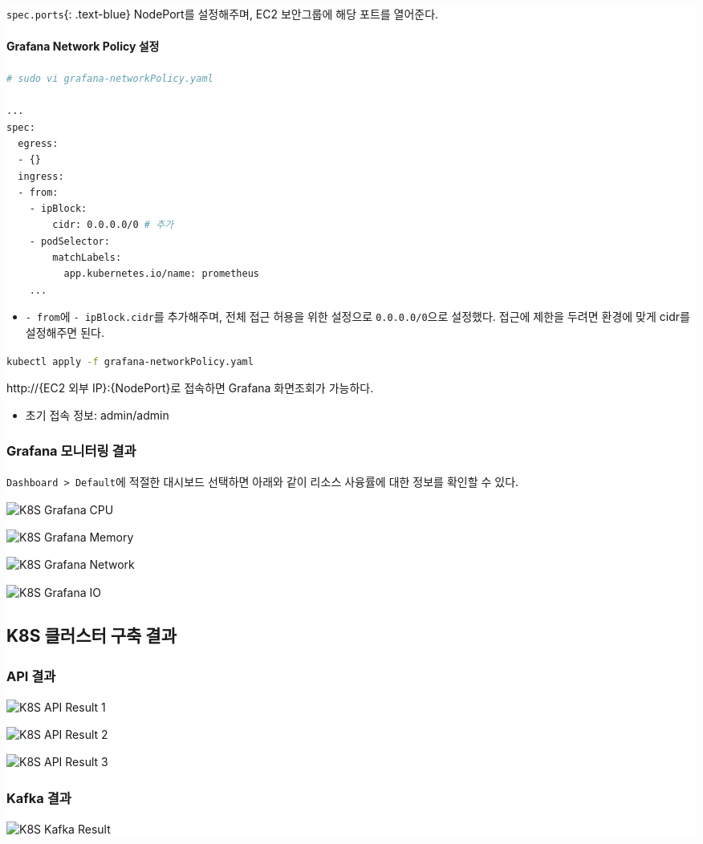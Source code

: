 `spec.ports`{: .text-blue} NodePort를 설정해주며, EC2 보안그룹에 해당 포트를 열어준다.

#### **Grafana Network Policy 설정**

```bash
# sudo vi grafana-networkPolicy.yaml

...
spec:
  egress:
  - {}
  ingress:
  - from:
    - ipBlock:
        cidr: 0.0.0.0/0 # 추가
    - podSelector:
        matchLabels:
          app.kubernetes.io/name: prometheus
    ...
```

- `- from`에 `- ipBlock.cidr`를 추가해주며, 전체 접근 허용을 위한 설정으로 `0.0.0.0/0`으로 설정했다. 접근에 제한을 두려면 환경에 맞게 cidr를 설정해주면 된다.

```bash
kubectl apply -f grafana-networkPolicy.yaml
```

http://{EC2 외부 IP}:{NodePort}로 접속하면 Grafana 화면조회가 가능하다.

- 초기 접속 정보: admin/admin

### **Grafana 모니터링 결과**

`Dashboard > Default`에 적절한 대시보드 선택하면 아래와 같이 리소스 사융률에 대한 정보를 확인할 수 있다.

![K8S Grafana CPU]({{site.url}}/assets/img/High-Volume-Traffic-15/24-K8S_Grafana_CPU.png)

![K8S Grafana Memory]({{site.url}}/assets/img/High-Volume-Traffic-15/25-K8S_Grafana_Memory.png)

![K8S Grafana Network]({{site.url}}/assets/img/High-Volume-Traffic-15/26-K8S_Grafana_Network.png)

![K8S Grafana IO]({{site.url}}/assets/img/High-Volume-Traffic-15/27-K8S_Grafana_IO.png)

## **K8S 클러스터 구축 결과**

### **API 결과**

![K8S API Result 1]({{site.url}}/assets/img/High-Volume-Traffic-15/28-K8S_API_Result_1.png)

![K8S API Result 2]({{site.url}}/assets/img/High-Volume-Traffic-15/29-K8S_API_Result_2.png)

![K8S API Result 3]({{site.url}}/assets/img/High-Volume-Traffic-15/30-K8S_API_Result_3.png)

### **Kafka 결과**

![K8S Kafka Result]({{site.url}}/assets/img/High-Volume-Traffic-15/31-K8S_Result_Kafka.png)
